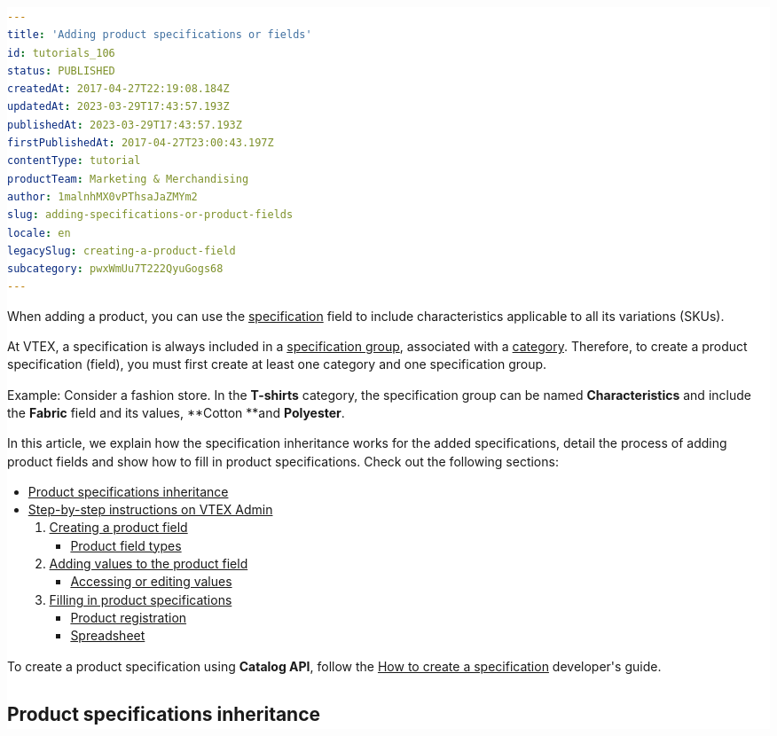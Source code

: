 ```yaml
---
title: 'Adding product specifications or fields'
id: tutorials_106
status: PUBLISHED
createdAt: 2017-04-27T22:19:08.184Z
updatedAt: 2023-03-29T17:43:57.193Z
publishedAt: 2023-03-29T17:43:57.193Z
firstPublishedAt: 2017-04-27T23:00:43.197Z
contentType: tutorial
productTeam: Marketing & Merchandising
author: 1malnhMX0vPThsaJaZMYm2
slug: adding-specifications-or-product-fields
locale: en
legacySlug: creating-a-product-field
subcategory: pwxWmUu7T222QyuGogs68
---
```


When adding a product, you can use the [specification](https://help.vtex.com/en/tracks/catalog-101--5AF0XfnjfWeopIFBgs3LIQ/2NQoBv8m4Yz3oQaLgDRagP) field to include characteristics applicable to all its variations (SKUs).

At VTEX, a specification is always included in a [specification group](https://help.vtex.com/en/tutorial/creating-category-groups--tutorials_246), associated with a [category](https://help.vtex.com/en/tracks/catalog-101--5AF0XfnjfWeopIFBgs3LIQ/2gkZDjXRqfsq62TlAkj4uf). Therefore, to create a product specification (field), you must first create at least one category and one specification group.

Example: Consider a fashion store. In the **T-shirts** category, the specification group can be named **Characteristics** and include the **Fabric** field and its values, **Cotton **and **Polyester**.

In this article, we explain how the specification inheritance works for the added specifications, detail the process of adding product fields and show how to fill in product specifications. Check out the following sections:

* [Product specifications inheritance](#product-specifications-inheritance)
* [Step-by-step instructions on VTEX Admin](#step-by-step-instructions-on-vtex-admin)
    1. [Creating a product field](#creating-a-product-field)
        * [Product field types](#product-field-types)
    2. [Adding values to the product field](#adding-values-to-the-product-field)
        * [Accessing or editing values](#accessing-or-editing-values)
    3. [Filling in product specifications](#filling-in-product-specifications)
        * [Product registration](#product-registration)
        * [Spreadsheet](#spreadsheet)

<div class = "alert alert-info">
  <p>To create a product specification using <strong>Catalog API</strong>, follow the <a href="https://developers.vtex.com/vtex-developer-docs/docs/how-to-create-a-specification">How to create a specification</a> developer's guide.</p>
</div>

## Product specifications inheritance
